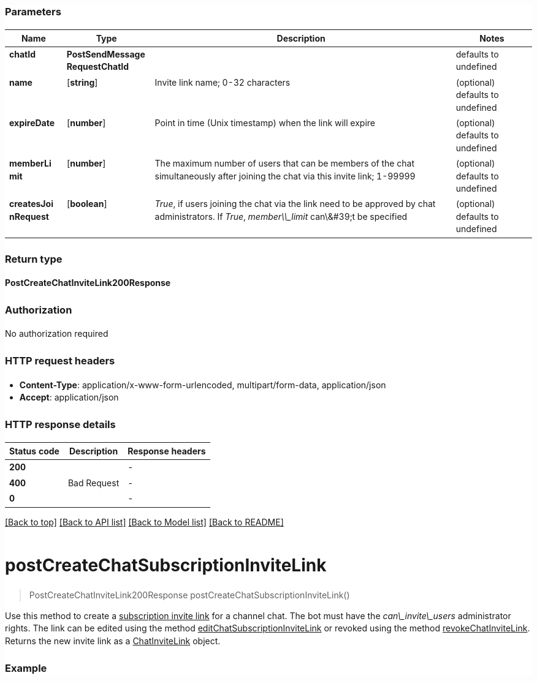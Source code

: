 ### Parameters

|Name | Type | Description  | Notes|
|------------- | ------------- | ------------- | -------------|
| **chatId** | **PostSendMessageRequestChatId** |  | defaults to undefined|
| **name** | [**string**] | Invite link name; 0-32 characters | (optional) defaults to undefined|
| **expireDate** | [**number**] | Point in time (Unix timestamp) when the link will expire | (optional) defaults to undefined|
| **memberLimit** | [**number**] | The maximum number of users that can be members of the chat simultaneously after joining the chat via this invite link; 1-99999 | (optional) defaults to undefined|
| **createsJoinRequest** | [**boolean**] | *True*, if users joining the chat via the link need to be approved by chat administrators. If *True*, *member\\\\_limit* can\\\&#39;t be specified | (optional) defaults to undefined|


### Return type

**PostCreateChatInviteLink200Response**

### Authorization

No authorization required

### HTTP request headers

 - **Content-Type**: application/x-www-form-urlencoded, multipart/form-data, application/json
 - **Accept**: application/json


### HTTP response details
| Status code | Description | Response headers |
|-------------|-------------|------------------|
|**200** |  |  -  |
|**400** | Bad Request |  -  |
|**0** |  |  -  |

[[Back to top]](#) [[Back to API list]](../README.md#documentation-for-api-endpoints) [[Back to Model list]](../README.md#documentation-for-models) [[Back to README]](../README.md)

# **postCreateChatSubscriptionInviteLink**
> PostCreateChatInviteLink200Response postCreateChatSubscriptionInviteLink()

Use this method to create a [subscription invite link](https://telegram.org/blog/superchannels-star-reactions-subscriptions#star-subscriptions) for a channel chat. The bot must have the *can\\_invite\\_users* administrator rights. The link can be edited using the method [editChatSubscriptionInviteLink](https://core.telegram.org/bots/api/#editchatsubscriptioninvitelink) or revoked using the method [revokeChatInviteLink](https://core.telegram.org/bots/api/#revokechatinvitelink). Returns the new invite link as a [ChatInviteLink](https://core.telegram.org/bots/api/#chatinvitelink) object.

### Example
